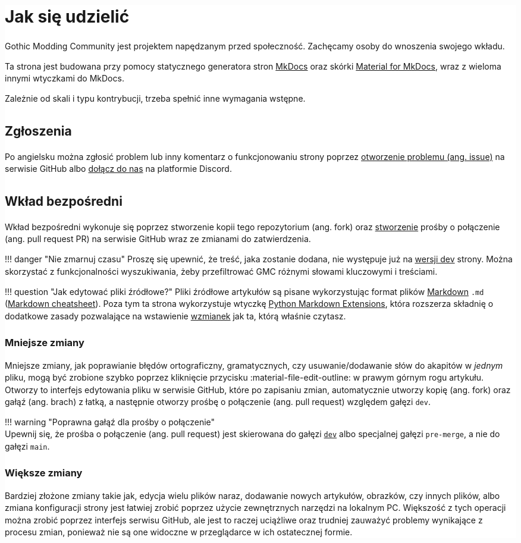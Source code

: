 
[gmc-discord]: https://discord.gg/mCpS5b5SUY
[git-download]: https://git-scm.com/downloads
[python-download]: https://www.python.org/downloads/

# Jak się udzielić
Gothic Modding Community jest projektem napędzanym przed społeczność. Zachęcamy osoby do wnoszenia swojego wkładu.

Ta strona jest budowana przy pomocy statycznego generatora stron [MkDocs](https://www.mkdocs.org/) oraz skórki [Material for MkDocs](https://squidfunk.github.io/mkdocs-material/), wraz z wieloma innymi wtyczkami do MkDocs.

Zależnie od skali i typu kontrybucji, trzeba spełnić inne wymagania wstępne.

## Zgłoszenia
Po angielsku można zgłosić problem lub inny komentarz o funkcjonowaniu strony poprzez [otworzenie problemu (ang. issue)](https://github.com/Gothic-Modding-Community/gmc/issues) na serwisie GitHub albo [dołącz do nas][gmc-discord] na platformie Discord.

## Wkład bezpośredni
Wkład bezpośredni wykonuje się poprzez stworzenie kopii tego repozytorium (ang. fork) oraz [stworzenie](https://github.com/Gothic-Modding-Community/gmc/pulls) prośby o połączenie (ang. pull request PR) na serwisie GitHub wraz ze zmianami do zatwierdzenia.

!!! danger "Nie zmarnuj czasu"
    Proszę się upewnić, że treść, jaka zostanie dodana, nie występuje już na [wersji dev](https://auronen.cokoliv.eu/) strony. Można skorzystać z funkcjonalności wyszukiwania, żeby przefiltrować GMC różnymi słowami kluczowymi i treściami.

!!! question "Jak edytować pliki źródłowe?"
    Pliki źródłowe artykułów są pisane wykorzystując format plików [Markdown](https://pl.wikipedia.org/wiki/Markdown) `.md` ([Markdown cheatsheet](https://www.markdownguide.org/cheat-sheet)). Poza tym ta strona wykorzystuje wtyczkę [Python Markdown Extensions](https://python-markdown.github.io/extensions/), która rozszerza składnię o dodatkowe zasady pozwalające na wstawienie [wzmianek](https://python-markdown.github.io/extensions/admonition/) jak ta, którą właśnie czytasz.

### Mniejsze zmiany
Mniejsze zmiany, jak poprawianie błędów ortograficzny, gramatycznych, czy usuwanie/dodawanie słów do akapitów w _jednym_ pliku, mogą być zrobione szybko poprzez kliknięcie przycisku :material-file-edit-outline: w prawym górnym rogu artykułu. Otworzy to interfejs edytowania pliku w serwisie GitHub, które po zapisaniu zmian, automatycznie utworzy kopię (ang. fork) oraz gałąź (ang. brach) z łatką, a następnie otworzy prośbę o połączenie (ang. pull request) względem gałęzi `dev`.

!!! warning "Poprawna gałąź dla prośby o połączenie"  
    Upewnij się, że prośba o połączenie (ang. pull request) jest skierowana do gałęzi [`dev`](https://github.com/Gothic-Modding-Community/gmc/tree/dev) albo specjalnej gałęzi `pre-merge`, a nie do gałęzi `main`.

### Większe zmiany
Bardziej złożone zmiany takie jak, edycja wielu plików naraz, dodawanie nowych artykułów, obrazków, czy innych plików, albo zmiana konfiguracji strony jest łatwiej zrobić poprzez użycie zewnętrznych narzędzi na lokalnym PC. Większość z tych operacji można zrobić poprzez interfejs serwisu GitHub, ale jest to raczej uciążliwe oraz trudniej zauważyć problemy wynikające z procesu zmian, ponieważ nie są one widoczne w przeglądarce w ich ostatecznej formie.
